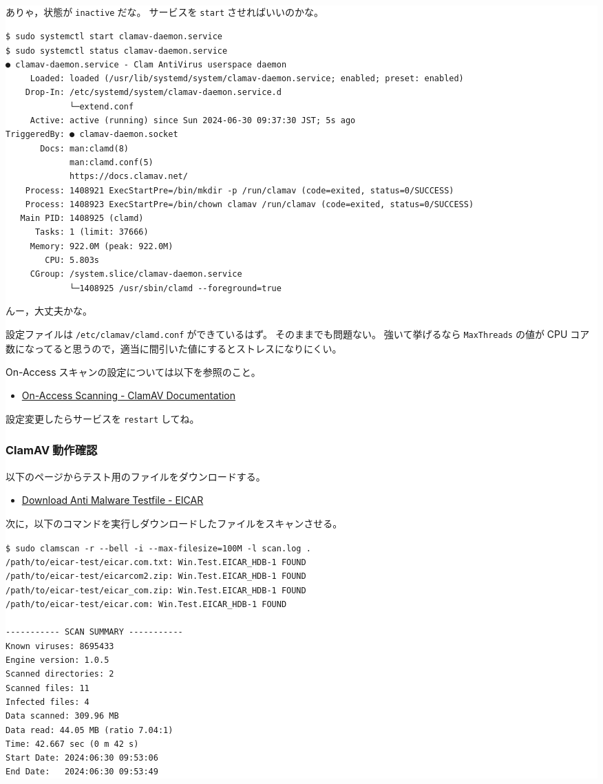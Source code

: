 ありゃ，状態が `inactive` だな。
サービスを `start` させればいいのかな。

```text
$ sudo systemctl start clamav-daemon.service
$ sudo systemctl status clamav-daemon.service
● clamav-daemon.service - Clam AntiVirus userspace daemon
     Loaded: loaded (/usr/lib/systemd/system/clamav-daemon.service; enabled; preset: enabled)
    Drop-In: /etc/systemd/system/clamav-daemon.service.d
             └─extend.conf
     Active: active (running) since Sun 2024-06-30 09:37:30 JST; 5s ago
TriggeredBy: ● clamav-daemon.socket
       Docs: man:clamd(8)
             man:clamd.conf(5)
             https://docs.clamav.net/
    Process: 1408921 ExecStartPre=/bin/mkdir -p /run/clamav (code=exited, status=0/SUCCESS)
    Process: 1408923 ExecStartPre=/bin/chown clamav /run/clamav (code=exited, status=0/SUCCESS)
   Main PID: 1408925 (clamd)
      Tasks: 1 (limit: 37666)
     Memory: 922.0M (peak: 922.0M)
        CPU: 5.803s
     CGroup: /system.slice/clamav-daemon.service
             └─1408925 /usr/sbin/clamd --foreground=true
```

んー，大丈夫かな。

設定ファイルは `/etc/clamav/clamd.conf` ができているはず。
そのままでも問題ない。
強いて挙げるなら `MaxThreads` の値が CPU コア数になってると思うので，適当に間引いた値にするとストレスになりにくい。

On-Access スキャンの設定については以下を参照のこと。

- [On-Access Scanning - ClamAV Documentation](https://docs.clamav.net/manual/OnAccess.html)

設定変更したらサービスを `restart` してね。

### ClamAV 動作確認

以下のページからテスト用のファイルをダウンロードする。

- [Download Anti Malware Testfile - EICAR](https://www.eicar.org/download-anti-malware-testfile/)

次に，以下のコマンドを実行しダウンロードしたファイルをスキャンさせる。

```text
$ sudo clamscan -r --bell -i --max-filesize=100M -l scan.log .
/path/to/eicar-test/eicar.com.txt: Win.Test.EICAR_HDB-1 FOUND
/path/to/eicar-test/eicarcom2.zip: Win.Test.EICAR_HDB-1 FOUND
/path/to/eicar-test/eicar_com.zip: Win.Test.EICAR_HDB-1 FOUND
/path/to/eicar-test/eicar.com: Win.Test.EICAR_HDB-1 FOUND

----------- SCAN SUMMARY -----------
Known viruses: 8695433
Engine version: 1.0.5
Scanned directories: 2
Scanned files: 11
Infected files: 4
Data scanned: 309.96 MB
Data read: 44.05 MB (ratio 7.04:1)
Time: 42.667 sec (0 m 42 s)
Start Date: 2024:06:30 09:53:06
End Date:   2024:06:30 09:53:49
```
